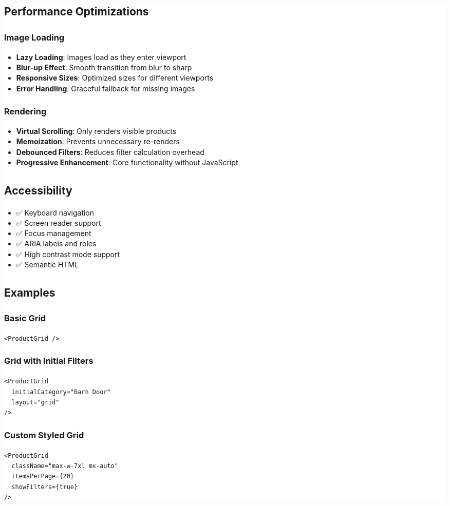 ## Performance Optimizations

### Image Loading

- **Lazy Loading**: Images load as they enter viewport
- **Blur-up Effect**: Smooth transition from blur to sharp
- **Responsive Sizes**: Optimized sizes for different viewports
- **Error Handling**: Graceful fallback for missing images

### Rendering

- **Virtual Scrolling**: Only renders visible products
- **Memoization**: Prevents unnecessary re-renders
- **Debounced Filters**: Reduces filter calculation overhead
- **Progressive Enhancement**: Core functionality without JavaScript

## Accessibility

- ✅ Keyboard navigation
- ✅ Screen reader support
- ✅ Focus management
- ✅ ARIA labels and roles
- ✅ High contrast mode support
- ✅ Semantic HTML

## Examples

### Basic Grid

```tsx
<ProductGrid />
```

### Grid with Initial Filters

```tsx
<ProductGrid
  initialCategory="Barn Door"
  layout="grid"
/>
```

### Custom Styled Grid

```tsx
<ProductGrid
  className="max-w-7xl mx-auto"
  itemsPerPage={20}
  showFilters={true}
/>
```

